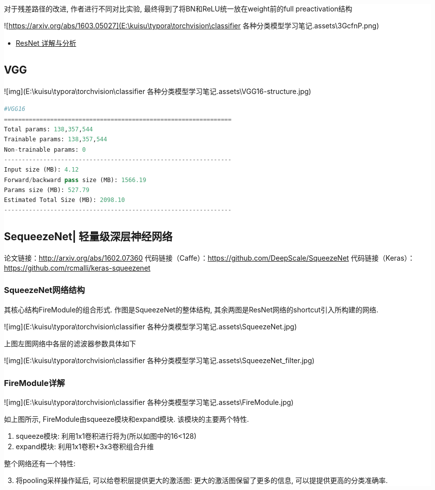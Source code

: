 对于残差路径的改进, 作者进行不同对比实验, 最终得到了将BN和ReLU统一放在weight前的full preactivation结构

![https://arxiv.org/abs/1603.05027](E:\kuisu\typora\torchvision\classifier 各种分类模型学习笔记.assets\3GcfnP.png)

- [ResNet 详解与分析](https://www.cnblogs.com/shine-lee/p/12363488.html)

## VGG

![img](E:\kuisu\typora\torchvision\classifier 各种分类模型学习笔记.assets\VGG16-structure.jpg)

```python
#VGG16
================================================================
Total params: 138,357,544
Trainable params: 138,357,544
Non-trainable params: 0
----------------------------------------------------------------
Input size (MB): 4.12
Forward/backward pass size (MB): 1566.19
Params size (MB): 527.79
Estimated Total Size (MB): 2098.10
----------------------------------------------------------------
```



## SequeezeNet| 轻量级深层神经网络

论文链接：http://arxiv.org/abs/1602.07360
 代码链接（Caffe）：https://github.com/DeepScale/SqueezeNet
 代码链接（Keras）：https://github.com/rcmalli/keras-squeezenet

### SqueezeNet网络结构

其核心结构FireModule的组合形式. 作图是SqueezeNet的整体结构, 其余两图是ResNet网络的shortcut引入所构建的网络.

![img](E:\kuisu\typora\torchvision\classifier 各种分类模型学习笔记.assets\SqueezeNet.jpg)

上图左图网络中各层的滤波器参数具体如下

![img](E:\kuisu\typora\torchvision\classifier 各种分类模型学习笔记.assets\SqueezeNet_filter.jpg)

### FireModule详解

![img](E:\kuisu\typora\torchvision\classifier 各种分类模型学习笔记.assets\FireModule.jpg)

如上图所示, FireModule由squeeze模块和expand模块. 该模块的主要两个特性.

1. squeeze模块: 利用1x1卷积进行将为(所以如图中的16<128)
2. expand模块: 利用1x1卷积+3x3卷积组合升维

整个网络还有一个特性:

3. 将pooling采样操作延后, 可以给卷积层提供更大的激活图: 更大的激活图保留了更多的信息, 可以提提供更高的分类准确率.

